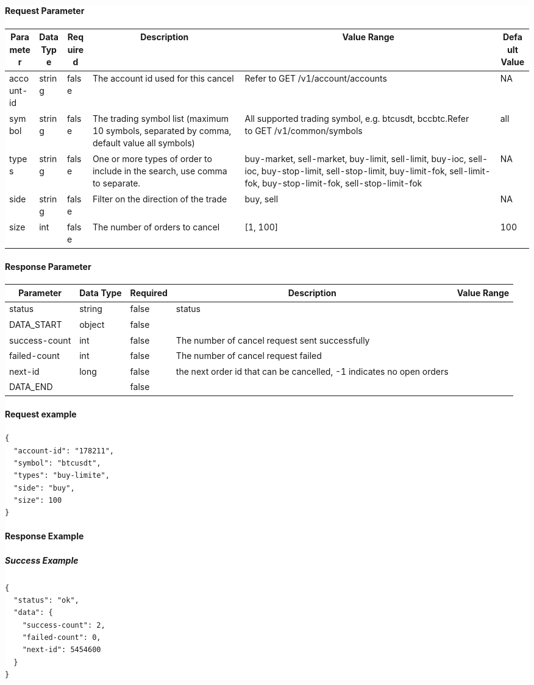 #### Request Parameter

| Parameter  | Data Type | Required | Description                                                                                 | Value Range                                                                                                                                                                | Default Value |
| ---------- | --------- | -------- | ------------------------------------------------------------------------------------------- | -------------------------------------------------------------------------------------------------------------------------------------------------------------------------- | ------------- |
| account-id | string    | false    | The account id used for this cancel                                                         | Refer to GET /v1/account/accounts                                                                                                                                          | NA            |
| symbol     | string    | false    | The trading symbol list (maximum 10 symbols, separated by comma, default value all symbols) | All supported trading symbol, e.g. btcusdt, bccbtc.Refer to GET /v1/common/symbols                                                                                         | all           |
| types      | string    | false    | One or more types of order to include in the search, use comma to separate.                 | buy-market, sell-market, buy-limit, sell-limit, buy-ioc, sell-ioc, buy-stop-limit, sell-stop-limit, buy-limit-fok, sell-limit-fok, buy-stop-limit-fok, sell-stop-limit-fok | NA            |
| side       | string    | false    | Filter on the direction of the trade                                                        | buy, sell                                                                                                                                                                  | NA            |
| size       | int       | false    | The number of orders to cancel                                                              | \[1, 100\]                                                                                                                                                                 | 100           |

#### Response Parameter

| Parameter     | Data Type | Required | Description                                                          | Value Range |
| ------------- | --------- | -------- | -------------------------------------------------------------------- | ----------- |
| status        | string    | false    | status                                                               |             |
| DATA_START    | object    | false    |                                                                      |             |
| success-count | int       | false    | The number of cancel request sent successfully                       |             |
| failed-count  | int       | false    | The number of cancel request failed                                  |             |
| next-id       | long      | false    | the next order id that can be cancelled, -1 indicates no open orders |             |
| DATA_END      |           | false    |                                                                      |             |

#### Request example

```
{
  "account-id": "178211",
  "symbol": "btcusdt",
  "types": "buy-limite",
  "side": "buy",
  "size": 100
}
```

#### Response Example

##### Success Example

```
{
  "status": "ok",
  "data": {
    "success-count": 2,
    "failed-count": 0,
    "next-id": 5454600
  }
}
```

